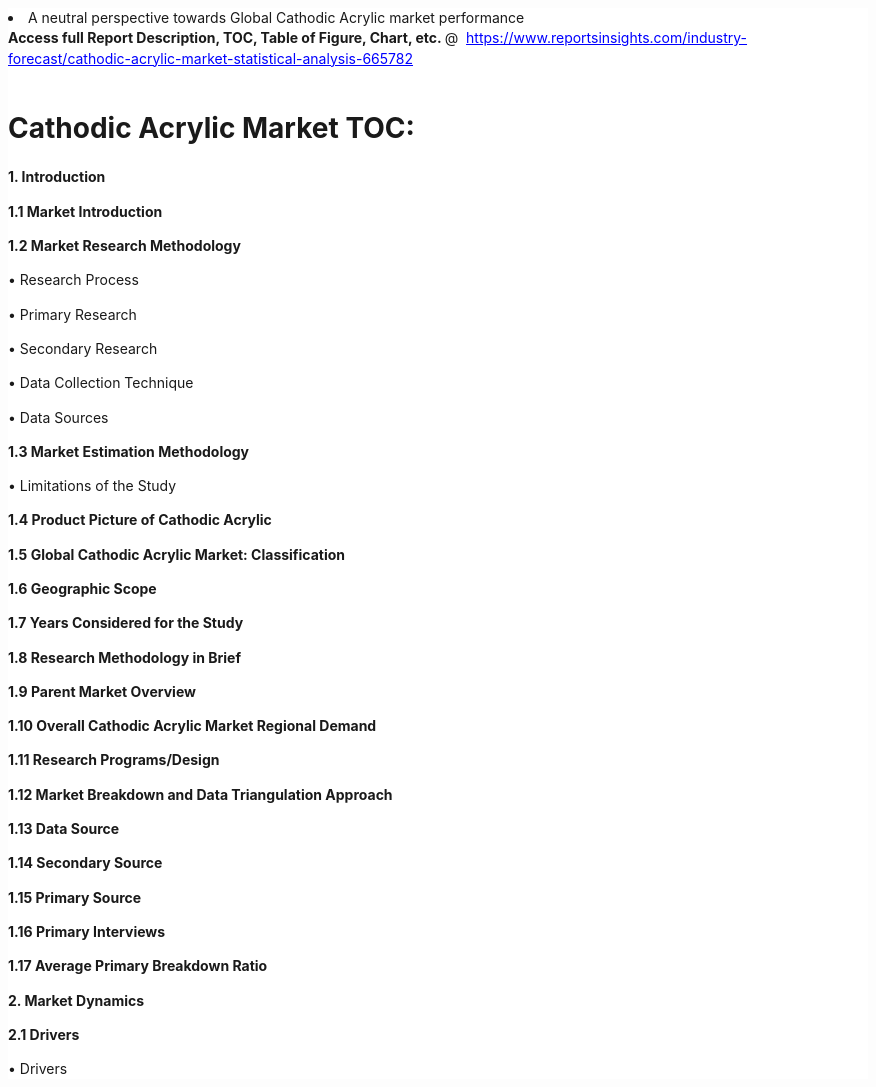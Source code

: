   <li>A neutral perspective towards Global Cathodic Acrylic market performance</li>
</ul>
<strong>Access full Report Description, TOC, Table of Figure, Chart, etc. </strong>@  <a href=https://www.reportsinsights.com/industry-forecast/cathodic-acrylic-market-statistical-analysis-665782 style=color:#0000ff;>https://www.reportsinsights.com/industry-forecast/cathodic-acrylic-market-statistical-analysis-665782</a></font>

# <strong>Cathodic Acrylic Market TOC:</strong>

<strong>1. Introduction</strong>

<strong>1.1 Market Introduction</strong>

<strong>1.2 Market Research Methodology</strong>

• Research Process

• Primary Research

• Secondary Research

• Data Collection Technique

• Data Sources

<strong>1.3 Market Estimation Methodology</strong>

• Limitations of the Study

<strong>1.4 Product Picture of Cathodic Acrylic</strong>

<strong>1.5 Global Cathodic Acrylic Market: Classification</strong>

<strong>1.6 Geographic Scope</strong>

<strong>1.7 Years Considered for the Study</strong>

<strong>1.8 Research Methodology in Brief</strong>

<strong>1.9 Parent Market Overview</strong>

<strong>1.10 Overall Cathodic Acrylic Market Regional Demand</strong>

<strong>1.11 Research Programs/Design</strong>

<strong>1.12 Market Breakdown and Data Triangulation Approach</strong>

<strong>1.13 Data Source</strong>

<strong>1.14 Secondary Source</strong>

<strong>1.15 Primary Source</strong>

<strong>1.16 Primary Interviews</strong>

<strong>1.17 Average Primary Breakdown Ratio</strong>

<strong>2. Market Dynamics</strong>

<strong>2.1 Drivers</strong>

• Drivers
